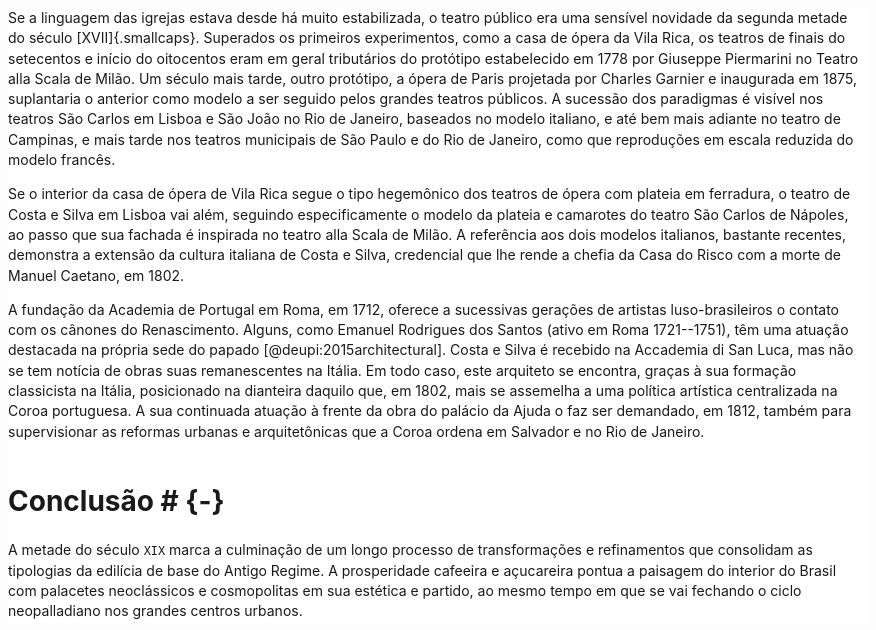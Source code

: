 Se a linguagem das igrejas estava desde há muito estabilizada,
o teatro público era uma sensível novidade da segunda metade do século
[XVII]{.smallcaps}.
Superados os primeiros experimentos, como a casa de ópera da Vila Rica,
os teatros de finais do setecentos e início do oitocentos eram
em geral tributários do protótipo estabelecido em 1778 por
Giuseppe Piermarini no Teatro alla Scala de Milão.
Um século mais tarde, outro protótipo, a ópera de Paris projetada por
Charles Garnier e inaugurada em 1875, suplantaria o anterior como
modelo a ser seguido pelos grandes teatros públicos.
A sucessão dos paradigmas é visível nos teatros São Carlos
em Lisboa e São João no Rio de Janeiro, baseados no modelo italiano,
e até bem mais adiante no teatro de Campinas,
e mais tarde nos teatros municipais de São Paulo e do Rio de Janeiro,
como que reproduções em escala reduzida do modelo francês.

Se o interior da casa de ópera de Vila Rica segue o tipo
hegemônico dos teatros de ópera com plateia em ferradura,
o teatro de Costa e Silva em Lisboa vai além, seguindo
especificamente o modelo da plateia e camarotes do teatro
São Carlos de Nápoles, ao passo que sua fachada é inspirada
no teatro alla Scala de Milão.
A referência aos dois modelos italianos, bastante recentes,
demonstra a extensão da cultura italiana de Costa e Silva,
credencial que lhe rende a chefia da Casa do Risco com
a morte de Manuel Caetano, em 1802.

A fundação da Academia de Portugal em Roma, em 1712,
oferece a sucessivas gerações de artistas luso-brasileiros
o contato com os cânones do Renascimento.
Alguns, como Emanuel Rodrigues dos Santos (ativo em Roma
1721--1751), têm uma atuação destacada na própria sede do
papado [@deupi:2015architectural].
Costa e Silva é recebido na Accademia di San Luca, mas não
se tem notícia de obras suas remanescentes na Itália.
Em todo caso, este arquiteto se encontra, graças à sua
formação classicista na Itália, posicionado na dianteira
daquilo que, em 1802, mais se assemelha a uma política
artística centralizada na Coroa portuguesa.
A sua continuada atuação à frente da obra do palácio da
Ajuda o faz ser demandado, em 1812, também para
supervisionar as reformas urbanas e arquitetônicas que
a Coroa ordena em Salvador e no Rio de Janeiro.


# Conclusão # {-}

A metade do século `XIX` marca a culminação de um longo
processo de transformações e refinamentos que consolidam as
tipologias da edilícia de base do Antigo Regime.
A prosperidade cafeeira e açucareira pontua a paisagem do
interior do Brasil com palacetes neoclássicos e cosmopolitas
em sua estética e partido, ao mesmo tempo em que se vai
fechando o ciclo neopalladiano nos grandes centros urbanos.

